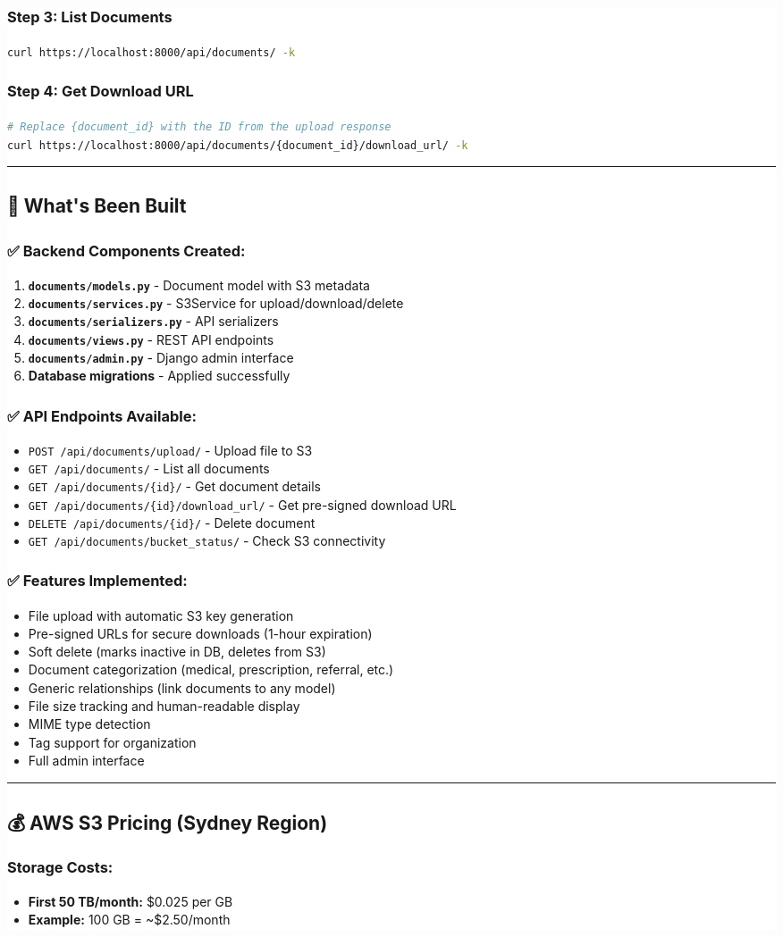 ### Step 3: List Documents
```bash
curl https://localhost:8000/api/documents/ -k
```

### Step 4: Get Download URL
```bash
# Replace {document_id} with the ID from the upload response
curl https://localhost:8000/api/documents/{document_id}/download_url/ -k
```

---

## 📝 **What's Been Built**

### ✅ Backend Components Created:
1. **`documents/models.py`** - Document model with S3 metadata
2. **`documents/services.py`** - S3Service for upload/download/delete
3. **`documents/serializers.py`** - API serializers
4. **`documents/views.py`** - REST API endpoints
5. **`documents/admin.py`** - Django admin interface
6. **Database migrations** - Applied successfully

### ✅ API Endpoints Available:
- `POST /api/documents/upload/` - Upload file to S3
- `GET /api/documents/` - List all documents
- `GET /api/documents/{id}/` - Get document details
- `GET /api/documents/{id}/download_url/` - Get pre-signed download URL
- `DELETE /api/documents/{id}/` - Delete document
- `GET /api/documents/bucket_status/` - Check S3 connectivity

### ✅ Features Implemented:
- File upload with automatic S3 key generation
- Pre-signed URLs for secure downloads (1-hour expiration)
- Soft delete (marks inactive in DB, deletes from S3)
- Document categorization (medical, prescription, referral, etc.)
- Generic relationships (link documents to any model)
- File size tracking and human-readable display
- MIME type detection
- Tag support for organization
- Full admin interface

---

## 💰 **AWS S3 Pricing (Sydney Region)**

### Storage Costs:
- **First 50 TB/month:** $0.025 per GB
- **Example:** 100 GB = ~$2.50/month
